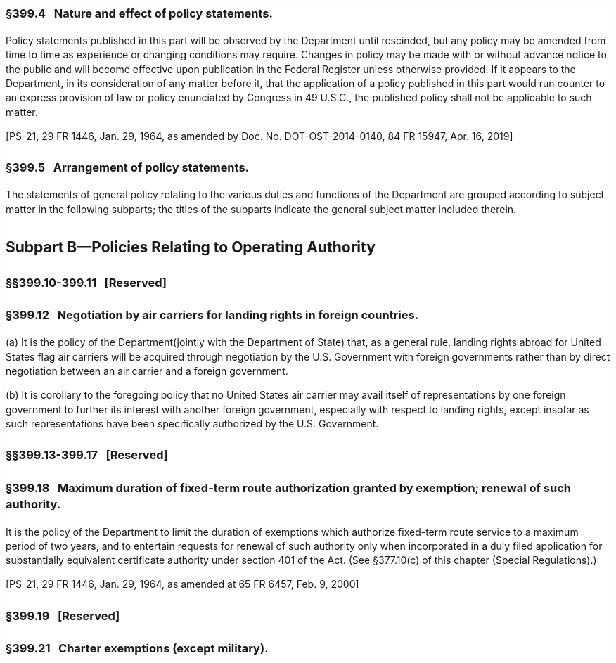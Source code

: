 ### §399.4   Nature and effect of policy statements.

Policy statements published in this part will be observed by the Department until rescinded, but any policy may be amended from time to time as experience or changing conditions may require. Changes in policy may be made with or without advance notice to the public and will become effective upon publication in the Federal Register unless otherwise provided. If it appears to the Department, in its consideration of any matter before it, that the application of a policy published in this part would run counter to an express provision of law or policy enunciated by Congress in 49 U.S.C., the published policy shall not be applicable to such matter.

\[PS-21, 29 FR 1446, Jan. 29, 1964, as amended by Doc. No. DOT-OST-2014-0140, 84 FR 15947, Apr. 16, 2019\]

### §399.5   Arrangement of policy statements.

The statements of general policy relating to the various duties and functions of the Department are grouped according to subject matter in the following subparts; the titles of the subparts indicate the general subject matter included therein.

## Subpart B—Policies Relating to Operating Authority

### §§399.10-399.11   \[Reserved\]

### §399.12   Negotiation by air carriers for landing rights in foreign countries.

\(a\) It is the policy of the Department(jointly with the Department of State) that, as a general rule, landing rights abroad for United States flag air carriers will be acquired through negotiation by the U.S. Government with foreign governments rather than by direct negotiation between an air carrier and a foreign government.

\(b\) It is corollary to the foregoing policy that no United States air carrier may avail itself of representations by one foreign government to further its interest with another foreign government, especially with respect to landing rights, except insofar as such representations have been specifically authorized by the U.S. Government.

### §§399.13-399.17   \[Reserved\]

### §399.18   Maximum duration of fixed-term route authorization granted by exemption; renewal of such authority.

It is the policy of the Department to limit the duration of exemptions which authorize fixed-term route service to a maximum period of two years, and to entertain requests for renewal of such authority only when incorporated in a duly filed application for substantially equivalent certificate authority under section 401 of the Act. (See §377.10(c) of this chapter (Special Regulations).)

\[PS-21, 29 FR 1446, Jan. 29, 1964, as amended at 65 FR 6457, Feb. 9, 2000\]

### §399.19   \[Reserved\]

### §399.21   Charter exemptions (except military).
